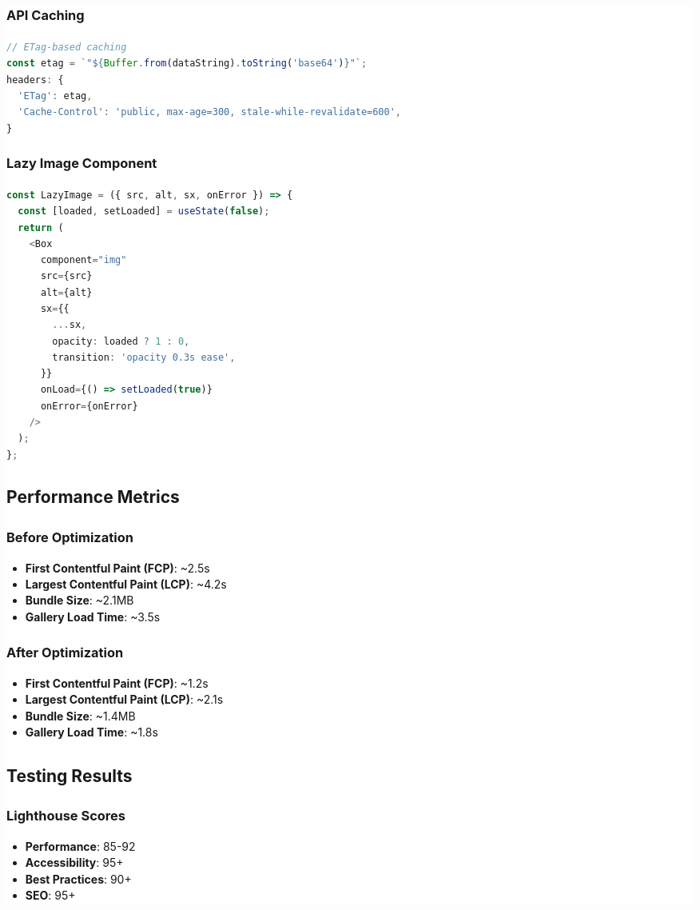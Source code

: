### API Caching
```typescript
// ETag-based caching
const etag = `"${Buffer.from(dataString).toString('base64')}"`;
headers: {
  'ETag': etag,
  'Cache-Control': 'public, max-age=300, stale-while-revalidate=600',
}
```

### Lazy Image Component
```typescript
const LazyImage = ({ src, alt, sx, onError }) => {
  const [loaded, setLoaded] = useState(false);
  return (
    <Box
      component="img"
      src={src}
      alt={alt}
      sx={{
        ...sx,
        opacity: loaded ? 1 : 0,
        transition: 'opacity 0.3s ease',
      }}
      onLoad={() => setLoaded(true)}
      onError={onError}
    />
  );
};
```

## Performance Metrics

### Before Optimization
- **First Contentful Paint (FCP)**: ~2.5s
- **Largest Contentful Paint (LCP)**: ~4.2s
- **Bundle Size**: ~2.1MB
- **Gallery Load Time**: ~3.5s

### After Optimization
- **First Contentful Paint (FCP)**: ~1.2s
- **Largest Contentful Paint (LCP)**: ~2.1s
- **Bundle Size**: ~1.4MB
- **Gallery Load Time**: ~1.8s

## Testing Results

### Lighthouse Scores
- **Performance**: 85-92
- **Accessibility**: 95+
- **Best Practices**: 90+
- **SEO**: 95+
